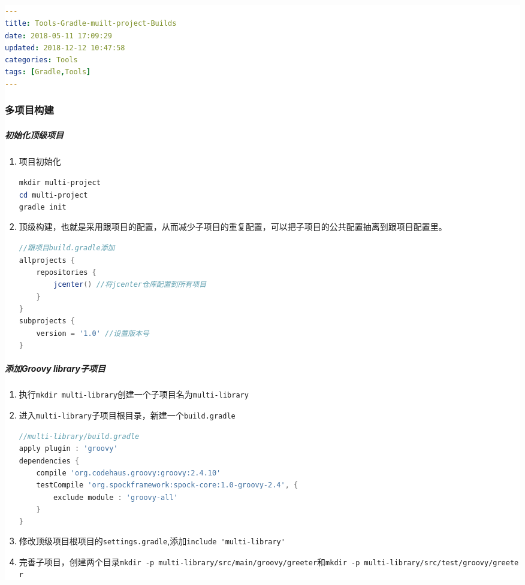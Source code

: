 ```yaml
---
title: Tools-Gradle-muilt-project-Builds
date: 2018-05-11 17:09:29
updated: 2018-12-12 10:47:58
categories: Tools
tags: [Gradle,Tools]
---
```


### 多项目构建

##### 初始化顶级项目

1. 项目初始化

   ```powershell
   mkdir multi-project
   cd multi-project
   gradle init
   ```

2. 顶级构建，也就是采用跟项目的配置，从而减少子项目的重复配置，可以把子项目的公共配置抽离到跟项目配置里。

   ```groovy
   //跟项目build.gradle添加
   allprojects {
       repositories {
           jcenter() //将jcenter仓库配置到所有项目
       }
   }
   subprojects {
       version = '1.0' //设置版本号
   }
   ```

##### 添加Groovy library子项目

1. 执行`mkdir multi-library`创建一个子项目名为`multi-library`

2. 进入`multi-library`子项目根目录，新建一个`build.gradle`

   ```groovy
   //multi-library/build.gradle
   apply plugin : 'groovy'
   dependencies {
       compile 'org.codehaus.groovy:groovy:2.4.10'
       testCompile 'org.spockframework:spock-core:1.0-groovy-2.4', {
           exclude module : 'groovy-all'
       }
   }
   ```

3. 修改顶级项目根项目的`settings.gradle`,添加`include 'multi-library'`

4. 完善子项目，创建两个目录`mkdir -p multi-library/src/main/groovy/greeter`和`mkdir -p multi-library/src/test/groovy/greeter`
